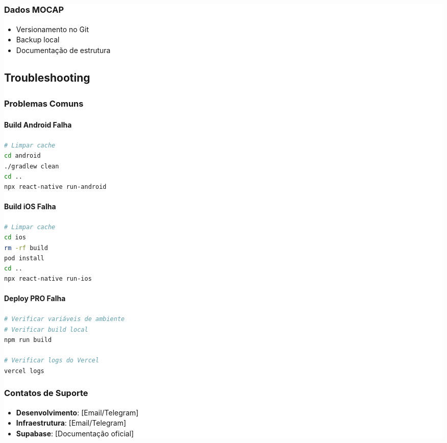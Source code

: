### Dados MOCAP
- Versionamento no Git
- Backup local
- Documentação de estrutura

## Troubleshooting

### Problemas Comuns

#### Build Android Falha
```bash
# Limpar cache
cd android
./gradlew clean
cd ..
npx react-native run-android
```

#### Build iOS Falha
```bash
# Limpar cache
cd ios
rm -rf build
pod install
cd ..
npx react-native run-ios
```

#### Deploy PRO Falha
```bash
# Verificar variáveis de ambiente
# Verificar build local
npm run build

# Verificar logs do Vercel
vercel logs
```

### Contatos de Suporte
- **Desenvolvimento**: [Email/Telegram]
- **Infraestrutura**: [Email/Telegram]
- **Supabase**: [Documentação oficial]
